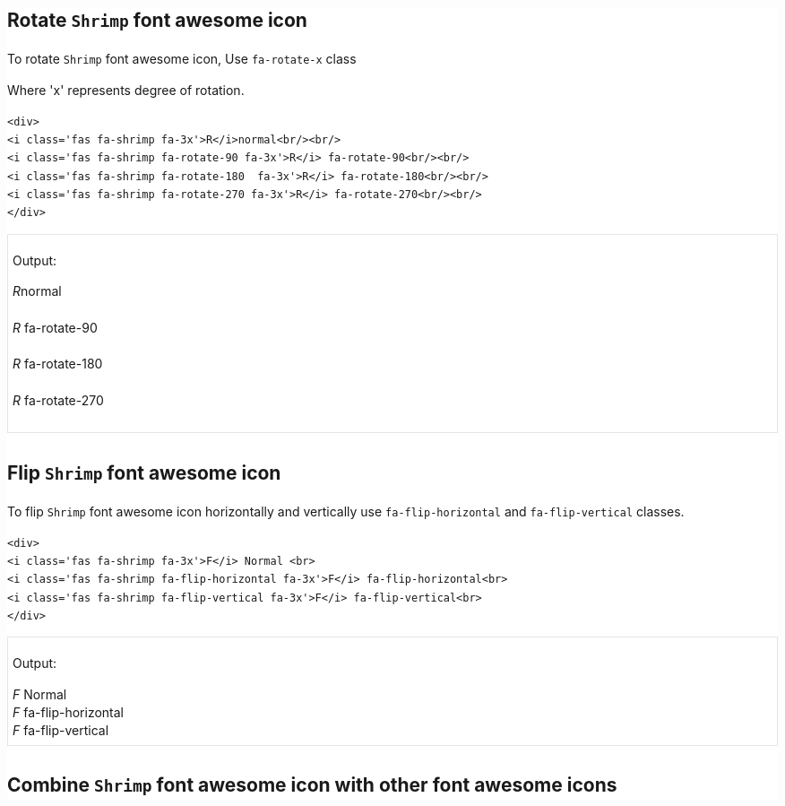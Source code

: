 
<i class='fas fa-shrimp fa-spin fa-pulse fa-3x'></i>
</div>

## Rotate `Shrimp` font awesome icon
 To rotate `Shrimp` font awesome icon, Use `fa-rotate-x` class

Where 'x' represents degree of rotation.
```
<div>
<i class='fas fa-shrimp fa-3x'>R</i>normal<br/><br/>
<i class='fas fa-shrimp fa-rotate-90 fa-3x'>R</i> fa-rotate-90<br/><br/> 
<i class='fas fa-shrimp fa-rotate-180  fa-3x'>R</i> fa-rotate-180<br/><br/> 
<i class='fas fa-shrimp fa-rotate-270 fa-3x'>R</i> fa-rotate-270<br/><br/>
</div>
```

<div style='border:1px solid rgba(0,0,0,.1);margin-bottom:10px;padding:5px;'>
<p>Output:</p>


<div>
<i class='fas fa-shrimp fa-3x'>R</i>normal<br/><br/>
<i class='fas fa-shrimp fa-rotate-90 fa-3x'>R</i> fa-rotate-90<br/><br/> 
<i class='fas fa-shrimp fa-rotate-180  fa-3x'>R</i> fa-rotate-180<br/><br/> 
<i class='fas fa-shrimp fa-rotate-270 fa-3x'>R</i> fa-rotate-270<br/><br/>
</div>
</div>

## Flip `Shrimp` font awesome icon
 To flip `Shrimp` font awesome icon horizontally and vertically use `fa-flip-horizontal` and `fa-flip-vertical` classes.

```
<div>
<i class='fas fa-shrimp fa-3x'>F</i> Normal <br>
<i class='fas fa-shrimp fa-flip-horizontal fa-3x'>F</i> fa-flip-horizontal<br>
<i class='fas fa-shrimp fa-flip-vertical fa-3x'>F</i> fa-flip-vertical<br>
</div>
```

<div style='border:1px solid rgba(0,0,0,.1);margin-bottom:10px;padding:5px;'>
<p>Output:</p>


<div>
<i class='fas fa-shrimp fa-3x'>F</i> Normal <br>
<i class='fas fa-shrimp fa-flip-horizontal fa-3x'>F</i> fa-flip-horizontal<br>
<i class='fas fa-shrimp fa-flip-vertical fa-3x'>F</i> fa-flip-vertical<br>
</div>
</div>

## Combine `Shrimp` font awesome icon with other font awesome icons
